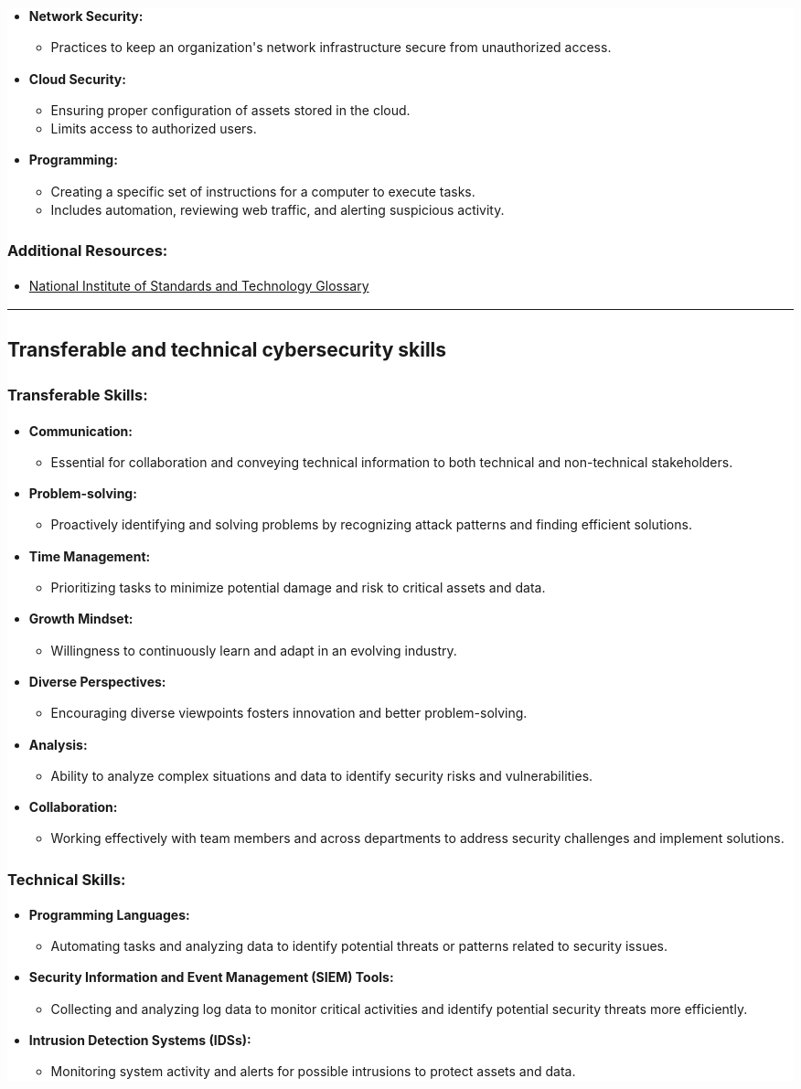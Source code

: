 - **Network Security:**
  - Practices to keep an organization's network infrastructure secure from unauthorized access.

- **Cloud Security:**
  - Ensuring proper configuration of assets stored in the cloud.
  - Limits access to authorized users.

- **Programming:**
  - Creating a specific set of instructions for a computer to execute tasks.
  - Includes automation, reviewing web traffic, and alerting suspicious activity.
  
### Additional Resources:

- [National Institute of Standards and Technology Glossary](https://csrc.nist.gov/glossary)

---
## Transferable and technical cybersecurity skills
### Transferable Skills:

- **Communication:**
  - Essential for collaboration and conveying technical information to both technical and non-technical stakeholders.

- **Problem-solving:**
  - Proactively identifying and solving problems by recognizing attack patterns and finding efficient solutions.

- **Time Management:**
  - Prioritizing tasks to minimize potential damage and risk to critical assets and data.

- **Growth Mindset:**
  - Willingness to continuously learn and adapt in an evolving industry.

- **Diverse Perspectives:**
  - Encouraging diverse viewpoints fosters innovation and better problem-solving.

- **Analysis:**
  - Ability to analyze complex situations and data to identify security risks and vulnerabilities.

- **Collaboration:**
  - Working effectively with team members and across departments to address security challenges and implement solutions.

### Technical Skills:

- **Programming Languages:**
  - Automating tasks and analyzing data to identify potential threats or patterns related to security issues.

- **Security Information and Event Management (SIEM) Tools:**
  - Collecting and analyzing log data to monitor critical activities and identify potential security threats more efficiently.

- **Intrusion Detection Systems (IDSs):**
  - Monitoring system activity and alerts for possible intrusions to protect assets and data.
